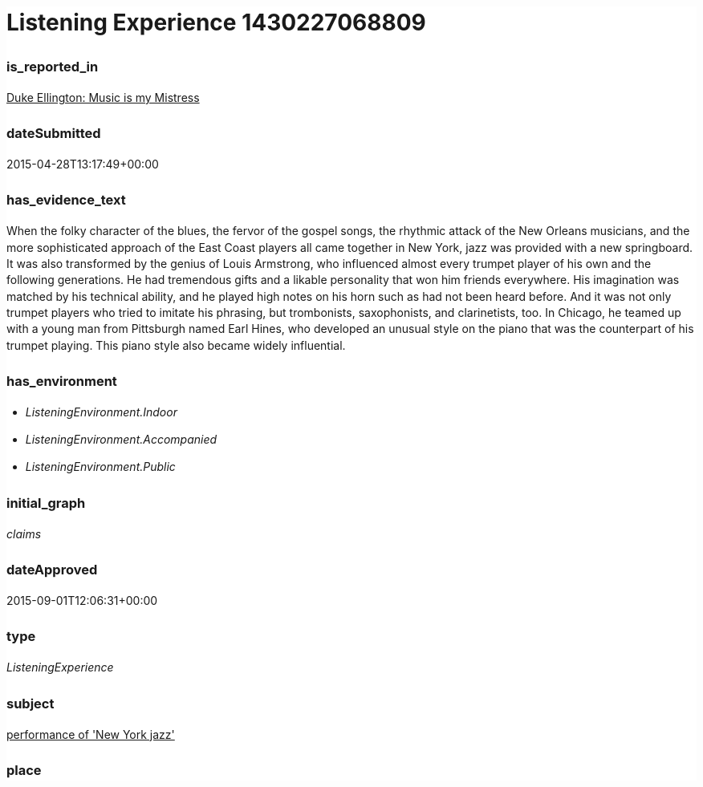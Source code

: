 # Listening Experience 1430227068809

### is_reported_in


[Duke Ellington: Music is my Mistress](#Duke-Ellington-Music-is-my-Mistress)

### dateSubmitted


2015-04-28T13:17:49+00:00

### has_evidence_text


When the folky character of the blues, the fervor of the gospel songs, the rhythmic attack of the New Orleans musicians, and the more sophisticated approach of the East Coast players all came together in New York, jazz was provided with a new springboard. It was also transformed by the genius of Louis Armstrong, who influenced almost every trumpet player of his own and the following generations. He had tremendous gifts and a likable personality that won him friends everywhere. His imagination was matched by his technical ability, and he played high notes on his horn such as had not been heard before. And it was not only trumpet players who tried to imitate his phrasing, but trombonists, saxophonists, and clarinetists, too. In Chicago, he teamed up with a young man from Pittsburgh named Earl Hines, who developed an unusual style on the piano that was the counterpart of his trumpet playing. This piano style also became widely influential.

### has_environment

 - *ListeningEnvironment.Indoor*

 - *ListeningEnvironment.Accompanied*

 - *ListeningEnvironment.Public*

### initial_graph


*claims*

### dateApproved


2015-09-01T12:06:31+00:00

### type


*ListeningExperience*

### subject


[performance of 'New York jazz'](#performance-of-'New-York-jazz')

### place
